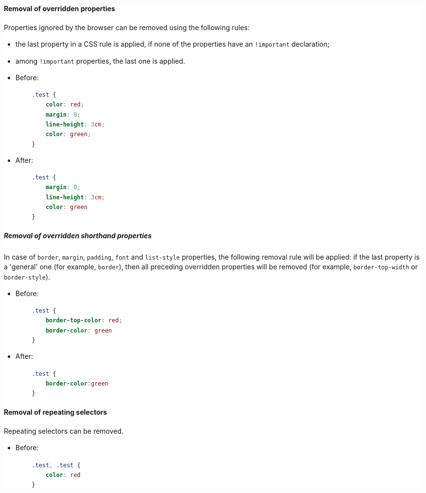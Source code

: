#### Removal of overridden properties

Properties ignored by the browser can be removed using the following rules:

* the last property in a CSS rule is applied, if none of the properties have an `!important` declaration;
* among `!important` properties, the last one is applied.

* Before:
```css
        .test {
            color: red;
            margin: 0;
            line-height: 3cm;
            color: green;
        }
```

* After:
```css
        .test {
            margin: 0;
            line-height: 3cm;
            color: green
        }
```

##### Removal of overridden shorthand properties

In case of `border`, `margin`, `padding`, `font` and `list-style` properties, the following removal rule will be applied: if the last property is a 'general' one (for example, `border`), then all preceding overridden properties will be removed (for example, `border-top-width` or `border-style`).

* Before:
```css
        .test {
            border-top-color: red;
            border-color: green
        }
```

* After:
```css
        .test {
            border-color:green
        }
```

#### Removal of repeating selectors

Repeating selectors can be removed.

* Before:
```css
        .test, .test {
            color: red
        }
```
